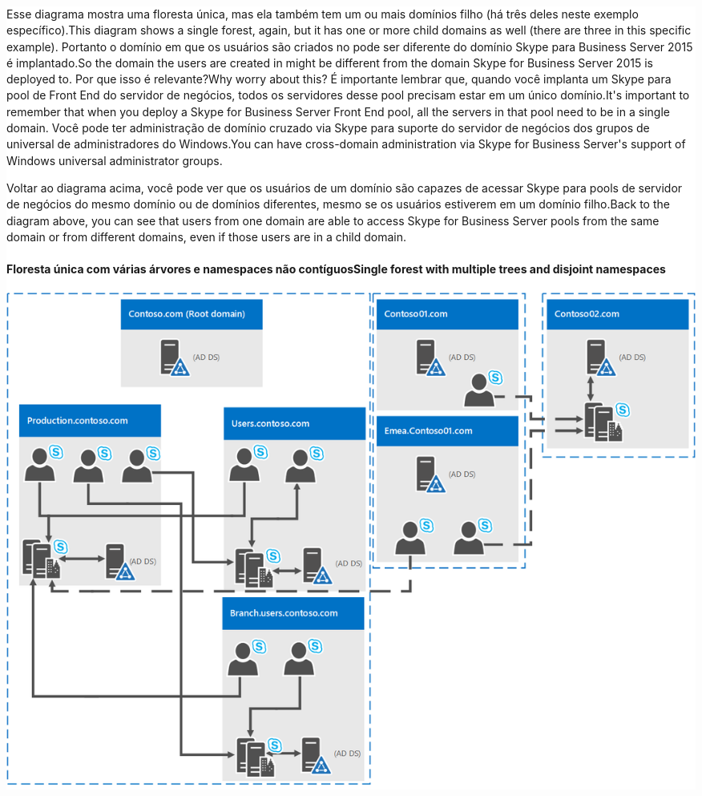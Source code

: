 <span data-ttu-id="cc1e1-172">Esse diagrama mostra uma floresta única, mas ela também tem um ou mais domínios filho (há três deles neste exemplo específico).</span><span class="sxs-lookup"><span data-stu-id="cc1e1-172">This diagram shows a single forest, again, but it has one or more child domains as well (there are three in this specific example).</span></span> <span data-ttu-id="cc1e1-173">Portanto o domínio em que os usuários são criados no pode ser diferente do domínio Skype para Business Server 2015 é implantado.</span><span class="sxs-lookup"><span data-stu-id="cc1e1-173">So the domain the users are created in might be different from the domain Skype for Business Server 2015 is deployed to.</span></span> <span data-ttu-id="cc1e1-174">Por que isso é relevante?</span><span class="sxs-lookup"><span data-stu-id="cc1e1-174">Why worry about this?</span></span> <span data-ttu-id="cc1e1-175">É importante lembrar que, quando você implanta um Skype para pool de Front End do servidor de negócios, todos os servidores desse pool precisam estar em um único domínio.</span><span class="sxs-lookup"><span data-stu-id="cc1e1-175">It's important to remember that when you deploy a Skype for Business Server Front End pool, all the servers in that pool need to be in a single domain.</span></span> <span data-ttu-id="cc1e1-176">Você pode ter administração de domínio cruzado via Skype para suporte do servidor de negócios dos grupos de universal de administradores do Windows.</span><span class="sxs-lookup"><span data-stu-id="cc1e1-176">You can have cross-domain administration via Skype for Business Server's support of Windows universal administrator groups.</span></span>
  
<span data-ttu-id="cc1e1-177">Voltar ao diagrama acima, você pode ver que os usuários de um domínio são capazes de acessar Skype para pools de servidor de negócios do mesmo domínio ou de domínios diferentes, mesmo se os usuários estiverem em um domínio filho.</span><span class="sxs-lookup"><span data-stu-id="cc1e1-177">Back to the diagram above, you can see that users from one domain are able to access Skype for Business Server pools from the same domain or from different domains, even if those users are in a child domain.</span></span>
  
#### <a name="single-forest-with-multiple-trees-and-disjoint-namespaces"></a><span data-ttu-id="cc1e1-178">Floresta única com várias árvores e namespaces não contíguos</span><span class="sxs-lookup"><span data-stu-id="cc1e1-178">Single forest with multiple trees and disjoint namespaces</span></span>

![Uma única floresta, várias árvores e namespaces não contíguo diagrama](../../media/5ede77a1-f5d2-499c-a2c8-d02f3c2f7cd7.png)
  